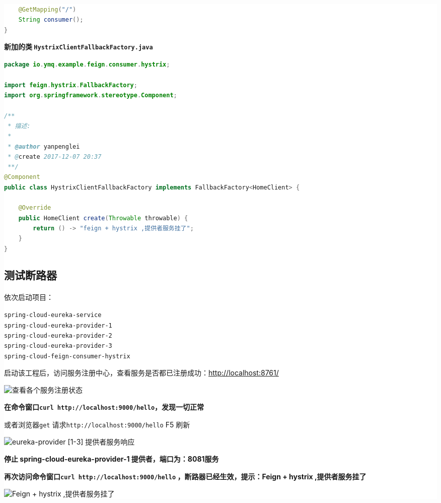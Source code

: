 ```java
    @GetMapping("/")
    String consumer();
}
```

**新加的类 `HystrixClientFallbackFactory.java`**

```java
package io.ymq.example.feign.consumer.hystrix;

import feign.hystrix.FallbackFactory;
import org.springframework.stereotype.Component;

/**
 * 描述:
 *
 * @author yanpenglei
 * @create 2017-12-07 20:37
 **/
@Component
public class HystrixClientFallbackFactory implements FallbackFactory<HomeClient> {

    @Override
    public HomeClient create(Throwable throwable) {
        return () -> "feign + hystrix ,提供者服务挂了";
    }
}
```
## 测试断路器

依次启动项目：

`spring-cloud-eureka-service`  
`spring-cloud-eureka-provider-1`  
`spring-cloud-eureka-provider-2`  
`spring-cloud-eureka-provider-3`  
`spring-cloud-feign-consumer-hystrix`

启动该工程后，访问服务注册中心，查看服务是否都已注册成功：[http://localhost:8761/](http://localhost:8761/) 

![查看各个服务注册状态][44]

**在命令窗口`curl http://localhost:9000/hello`，发现一切正常**

或者浏览器`get` 请求`http://localhost:9000/hello` F5 刷新

![eureka-provider [1-3] 提供者服务响应][55]

**停止 spring-cloud-eureka-provider-1 提供者，端口为：8081服务**

**再次访问命令窗口`curl http://localhost:9000/hello` ，断路器已经生效，提示：Feign + hystrix ,提供者服务挂了**

![Feign + hystrix ,提供者服务挂了][66]


[8]: http://www.ymq.io/images/2017/SpringCloud/hystrix/8.png
[9]: http://www.ymq.io/images/2017/SpringCloud/hystrix/9.png
[11]: http://www.ymq.io/images/2017/SpringCloud/hystrix/11.png
[22]: http://www.ymq.io/images/2017/SpringCloud/hystrix/22.png
[33]: http://www.ymq.io/images/2017/SpringCloud/hystrix/33.png
[44]: http://www.ymq.io/images/2017/SpringCloud/hystrix/44.png
[55]: http://www.ymq.io/images/2017/SpringCloud/hystrix/55.png
[66]: http://www.ymq.io/images/2017/SpringCloud/hystrix/66.png
[77]: http://www.ymq.io/images/2017/SpringCloud/hystrix/77.png
[88]: http://www.ymq.io/images/2017/SpringCloud/hystrix/88.png
[99]: http://www.ymq.io/images/2017/SpringCloud/hystrix/99.png
